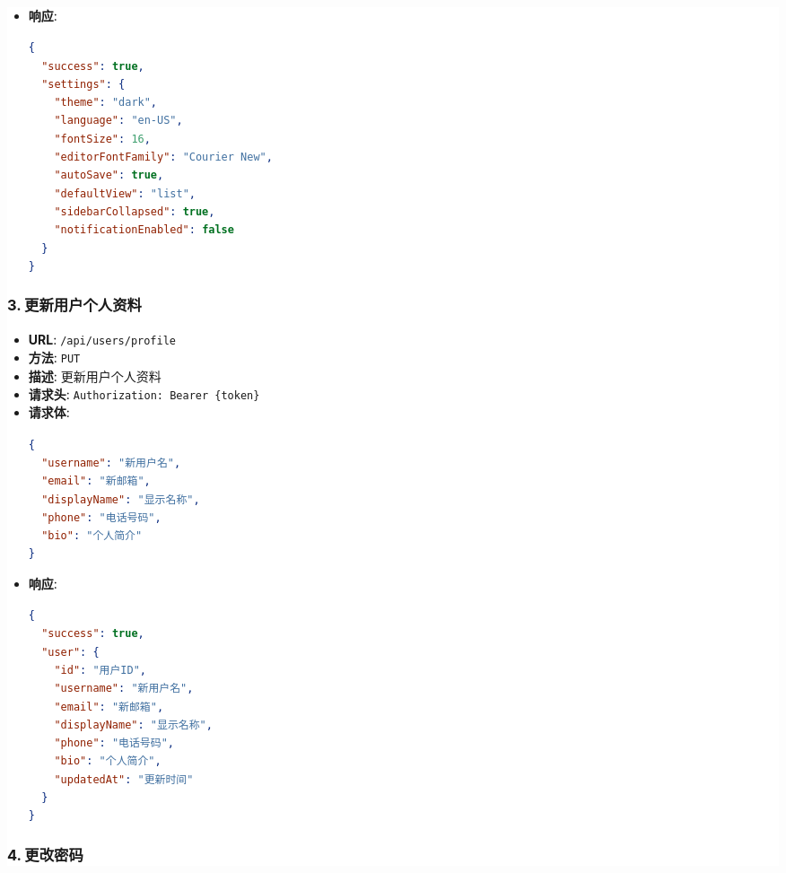   ```json
  ```
- **响应**:
  ```json
  {
    "success": true,
    "settings": {
      "theme": "dark",
      "language": "en-US",
      "fontSize": 16,
      "editorFontFamily": "Courier New",
      "autoSave": true,
      "defaultView": "list",
      "sidebarCollapsed": true,
      "notificationEnabled": false
    }
  }
  ```

### 3. 更新用户个人资料

- **URL**: `/api/users/profile`
- **方法**: `PUT`
- **描述**: 更新用户个人资料
- **请求头**: `Authorization: Bearer {token}`
- **请求体**:
  ```json
  {
    "username": "新用户名",
    "email": "新邮箱",
    "displayName": "显示名称",
    "phone": "电话号码",
    "bio": "个人简介"
  }
  ```
- **响应**:
  ```json
  {
    "success": true,
    "user": {
      "id": "用户ID",
      "username": "新用户名",
      "email": "新邮箱",
      "displayName": "显示名称",
      "phone": "电话号码",
      "bio": "个人简介",
      "updatedAt": "更新时间"
    }
  }
  ```

### 4. 更改密码
